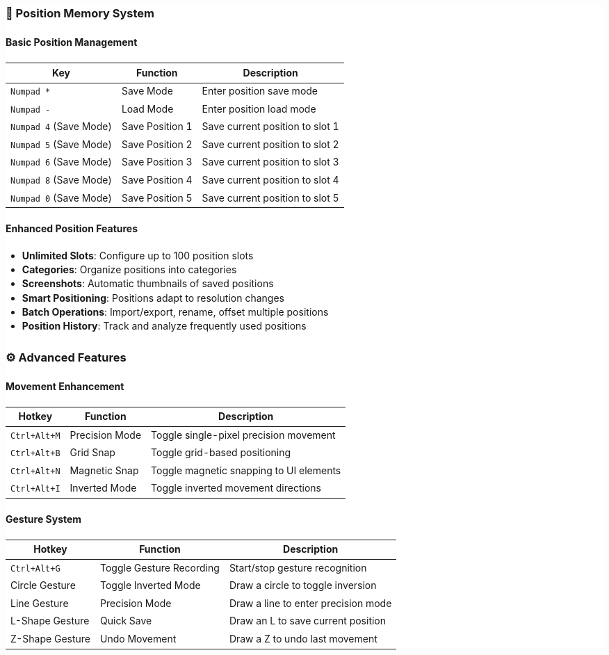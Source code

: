 ### 💾 Position Memory System

#### Basic Position Management

| Key | Function | Description |
|-----|----------|-------------|
| `Numpad *` | Save Mode | Enter position save mode |
| `Numpad -` | Load Mode | Enter position load mode |
| `Numpad 4` (Save Mode) | Save Position 1 | Save current position to slot 1 |
| `Numpad 5` (Save Mode) | Save Position 2 | Save current position to slot 2 |
| `Numpad 6` (Save Mode) | Save Position 3 | Save current position to slot 3 |
| `Numpad 8` (Save Mode) | Save Position 4 | Save current position to slot 4 |
| `Numpad 0` (Save Mode) | Save Position 5 | Save current position to slot 5 |

#### Enhanced Position Features

- **Unlimited Slots**: Configure up to 100 position slots
- **Categories**: Organize positions into categories
- **Screenshots**: Automatic thumbnails of saved positions
- **Smart Positioning**: Positions adapt to resolution changes
- **Batch Operations**: Import/export, rename, offset multiple positions
- **Position History**: Track and analyze frequently used positions

### ⚙️ Advanced Features

#### Movement Enhancement

| Hotkey | Function | Description |
|--------|----------|-------------|
| `Ctrl+Alt+M` | Precision Mode | Toggle single-pixel precision movement |
| `Ctrl+Alt+B` | Grid Snap | Toggle grid-based positioning |
| `Ctrl+Alt+N` | Magnetic Snap | Toggle magnetic snapping to UI elements |
| `Ctrl+Alt+I` | Inverted Mode | Toggle inverted movement directions |

#### Gesture System

| Hotkey | Function | Description |
|--------|----------|-------------|
| `Ctrl+Alt+G` | Toggle Gesture Recording | Start/stop gesture recognition |
| Circle Gesture | Toggle Inverted Mode | Draw a circle to toggle inversion |
| Line Gesture | Precision Mode | Draw a line to enter precision mode |
| L-Shape Gesture | Quick Save | Draw an L to save current position |
| Z-Shape Gesture | Undo Movement | Draw a Z to undo last movement |
